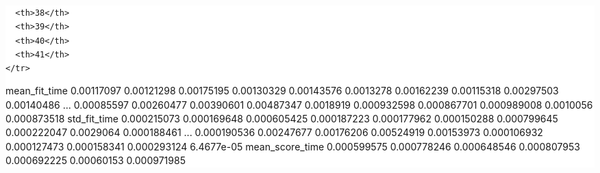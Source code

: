       <th>38</th>
      <th>39</th>
      <th>40</th>
      <th>41</th>
    </tr>
  </thead>
  <tbody>
    <tr>
      <th>mean_fit_time</th>
      <td>0.00117097</td>
      <td>0.00121298</td>
      <td>0.00175195</td>
      <td>0.00130329</td>
      <td>0.00143576</td>
      <td>0.0013278</td>
      <td>0.00162239</td>
      <td>0.00115318</td>
      <td>0.00297503</td>
      <td>0.00140486</td>
      <td>...</td>
      <td>0.00085597</td>
      <td>0.00260477</td>
      <td>0.00390601</td>
      <td>0.00487347</td>
      <td>0.0018919</td>
      <td>0.000932598</td>
      <td>0.000867701</td>
      <td>0.000989008</td>
      <td>0.0010056</td>
      <td>0.000873518</td>
    </tr>
    <tr>
      <th>std_fit_time</th>
      <td>0.000215073</td>
      <td>0.000169648</td>
      <td>0.000605425</td>
      <td>0.000187223</td>
      <td>0.000177962</td>
      <td>0.000150288</td>
      <td>0.000799645</td>
      <td>0.000222047</td>
      <td>0.0029064</td>
      <td>0.000188461</td>
      <td>...</td>
      <td>0.000190536</td>
      <td>0.00247677</td>
      <td>0.00176206</td>
      <td>0.00524919</td>
      <td>0.00153973</td>
      <td>0.000106932</td>
      <td>0.000127473</td>
      <td>0.000158341</td>
      <td>0.000293124</td>
      <td>6.4677e-05</td>
    </tr>
    <tr>
      <th>mean_score_time</th>
      <td>0.000599575</td>
      <td>0.000778246</td>
      <td>0.000648546</td>
      <td>0.000807953</td>
      <td>0.000692225</td>
      <td>0.00060153</td>
      <td>0.000971985</td>